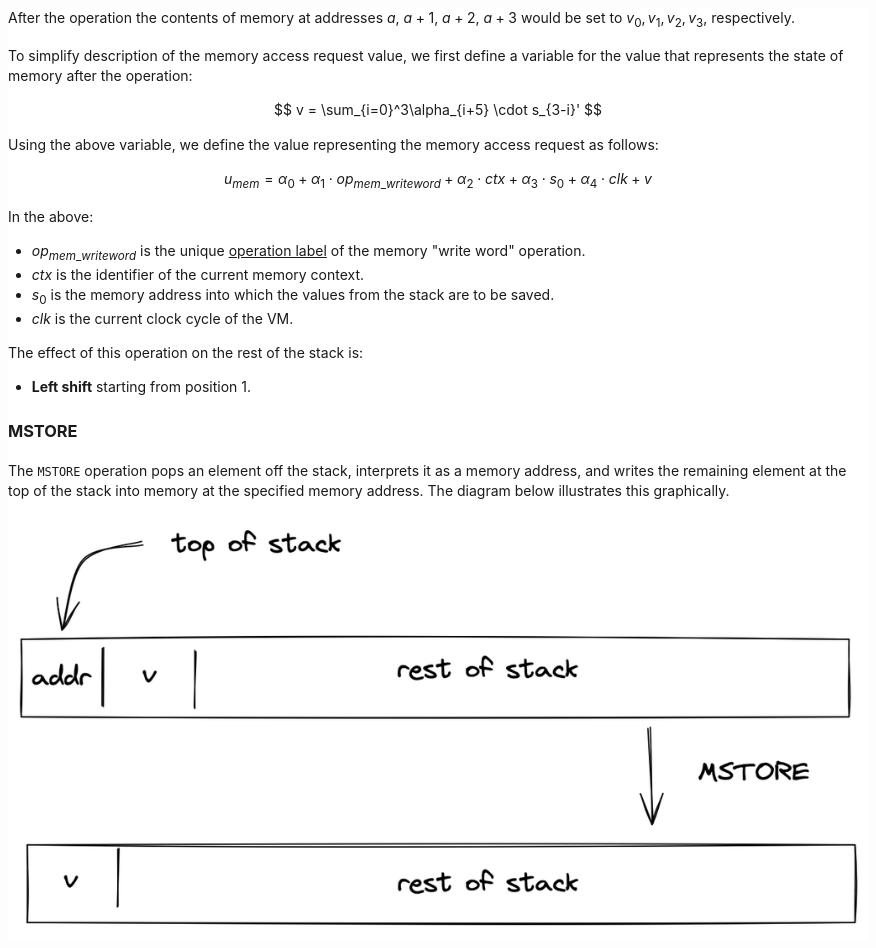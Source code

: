 After the operation the contents of memory at addresses $a$, $a+1$, $a+2$, $a+3$ would be set to $v_0, v_1, v_2, v_3$, respectively.

To simplify description of the memory access request value, we first define a variable for the value that represents the state of memory after the operation:

$$
v = \sum_{i=0}^3\alpha_{i+5} \cdot s_{3-i}'
$$

Using the above variable, we define the value representing the memory access request as follows:

$$
u_{mem} = \alpha_0 + \alpha_1 \cdot op_{mem\_writeword} + \alpha_2 \cdot ctx + \alpha_3 \cdot s_0 + \alpha_4 \cdot clk + v
$$

In the above:

- $op_{mem\_writeword}$ is the unique [operation label](../chiplets/index.md#operation-labels) of the memory "write word" operation.
- $ctx$ is the identifier of the current memory context.
- $s_0$ is the memory address into which the values from the stack are to be saved.
- $clk$ is the current clock cycle of the VM.

The effect of this operation on the rest of the stack is:

- **Left shift** starting from position $1$.

### MSTORE

The `MSTORE` operation pops an element off the stack, interprets it as a memory address, and writes the remaining element at the top of the stack into memory at the specified memory address. The diagram below illustrates this graphically.

![mstore](../../img/design/stack/io_ops/MSTORE.png)
